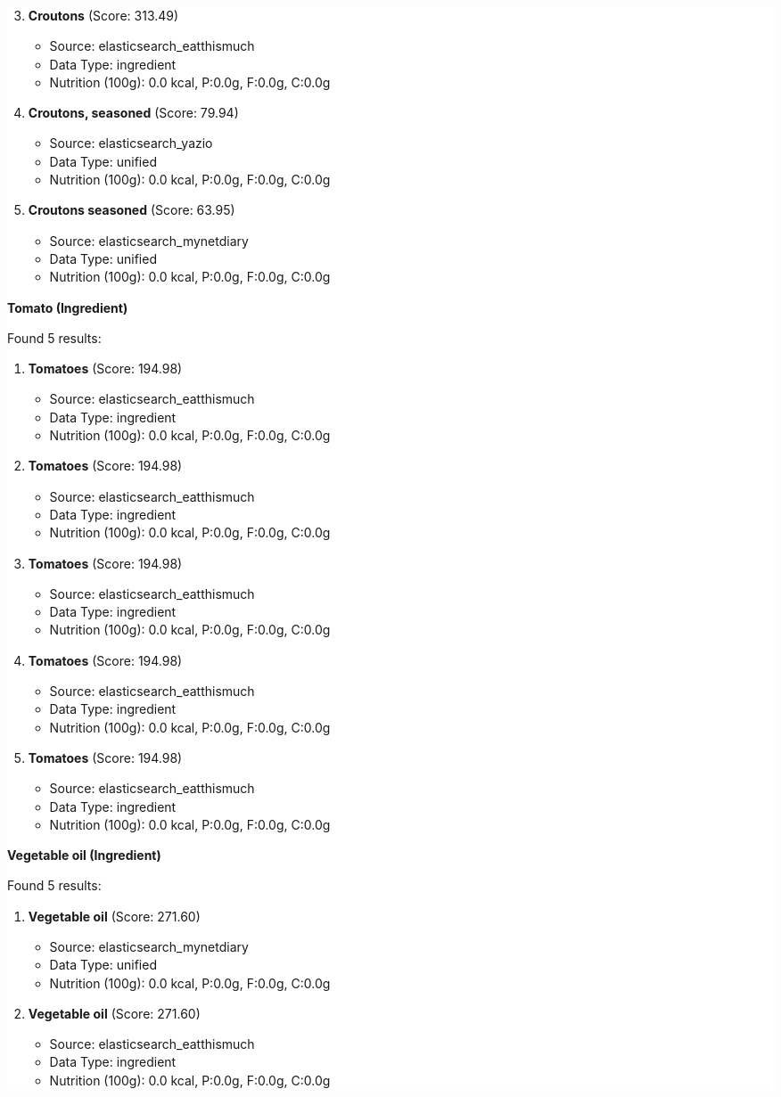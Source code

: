    3. **Croutons** (Score: 313.49)
      - Source: elasticsearch_eatthismuch
      - Data Type: ingredient
      - Nutrition (100g): 0.0 kcal, P:0.0g, F:0.0g, C:0.0g

   4. **Croutons, seasoned** (Score: 79.94)
      - Source: elasticsearch_yazio
      - Data Type: unified
      - Nutrition (100g): 0.0 kcal, P:0.0g, F:0.0g, C:0.0g

   5. **Croutons seasoned** (Score: 63.95)
      - Source: elasticsearch_mynetdiary
      - Data Type: unified
      - Nutrition (100g): 0.0 kcal, P:0.0g, F:0.0g, C:0.0g


**Tomato (Ingredient)**

Found 5 results:

   1. **Tomatoes** (Score: 194.98)
      - Source: elasticsearch_eatthismuch
      - Data Type: ingredient
      - Nutrition (100g): 0.0 kcal, P:0.0g, F:0.0g, C:0.0g

   2. **Tomatoes** (Score: 194.98)
      - Source: elasticsearch_eatthismuch
      - Data Type: ingredient
      - Nutrition (100g): 0.0 kcal, P:0.0g, F:0.0g, C:0.0g

   3. **Tomatoes** (Score: 194.98)
      - Source: elasticsearch_eatthismuch
      - Data Type: ingredient
      - Nutrition (100g): 0.0 kcal, P:0.0g, F:0.0g, C:0.0g

   4. **Tomatoes** (Score: 194.98)
      - Source: elasticsearch_eatthismuch
      - Data Type: ingredient
      - Nutrition (100g): 0.0 kcal, P:0.0g, F:0.0g, C:0.0g

   5. **Tomatoes** (Score: 194.98)
      - Source: elasticsearch_eatthismuch
      - Data Type: ingredient
      - Nutrition (100g): 0.0 kcal, P:0.0g, F:0.0g, C:0.0g


**Vegetable oil (Ingredient)**

Found 5 results:

   1. **Vegetable oil** (Score: 271.60)
      - Source: elasticsearch_mynetdiary
      - Data Type: unified
      - Nutrition (100g): 0.0 kcal, P:0.0g, F:0.0g, C:0.0g

   2. **Vegetable oil** (Score: 271.60)
      - Source: elasticsearch_eatthismuch
      - Data Type: ingredient
      - Nutrition (100g): 0.0 kcal, P:0.0g, F:0.0g, C:0.0g
